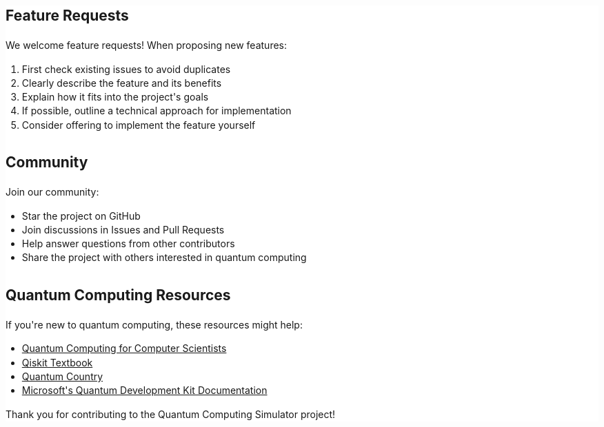 ## Feature Requests

We welcome feature requests! When proposing new features:

1. First check existing issues to avoid duplicates
2. Clearly describe the feature and its benefits
3. Explain how it fits into the project's goals
4. If possible, outline a technical approach for implementation
5. Consider offering to implement the feature yourself

## Community

Join our community:

- Star the project on GitHub
- Join discussions in Issues and Pull Requests
- Help answer questions from other contributors
- Share the project with others interested in quantum computing

## Quantum Computing Resources

If you're new to quantum computing, these resources might help:

- [Quantum Computing for Computer Scientists](https://www.cambridge.org/core/books/quantum-computing-for-computer-scientists/8AEA723BEE5CC9F5C03FDD4BA850C711)
- [Qiskit Textbook](https://qiskit.org/textbook)
- [Quantum Country](https://quantum.country/)
- [Microsoft's Quantum Development Kit Documentation](https://docs.microsoft.com/en-us/quantum/)

Thank you for contributing to the Quantum Computing Simulator project!
